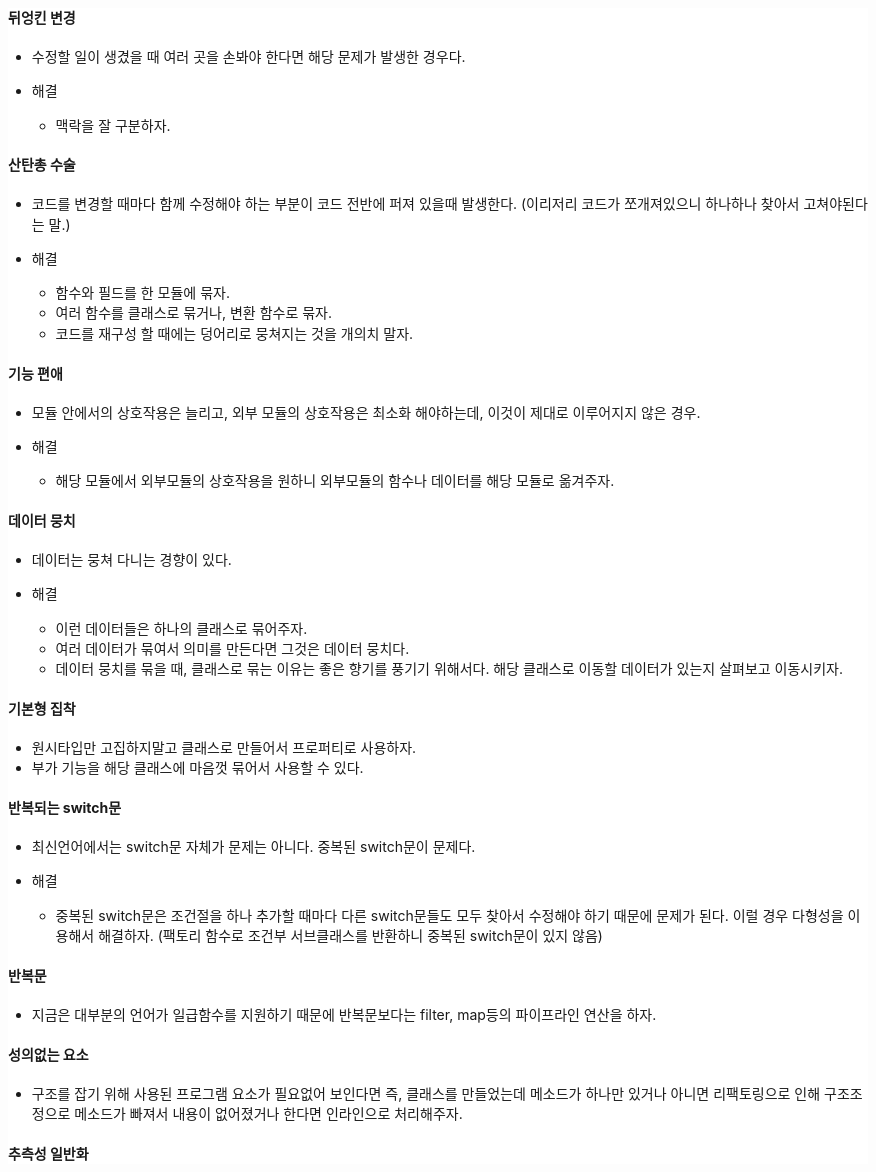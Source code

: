 #### 뒤엉킨 변경

- 수정할 일이 생겼을 때 여러 곳을 손봐야 한다면 해당 문제가 발생한 경우다.

- 해결
  - 맥락을 잘 구분하자.

#### 산탄총 수술

- 코드를 변경할 때마다 함께 수정해야 하는 부분이 코드 전반에 퍼져 있을때 발생한다. (이리저리 코드가 쪼개져있으니 하나하나 찾아서 고쳐야된다는 말.)

- 해결
  - 함수와 필드를 한 모듈에 묶자.
  - 여러 함수를 클래스로 묶거나, 변환 함수로 묶자.
  - 코드를 재구성 할 때에는 덩어리로 뭉쳐지는 것을 개의치 말자.

#### 기능 편애

- 모듈 안에서의 상호작용은 늘리고, 외부 모듈의 상호작용은 최소화 해야하는데, 이것이 제대로 이루어지지 않은 경우.

- 해결
  - 해당 모듈에서 외부모듈의 상호작용을 원하니 외부모듈의 함수나 데이터를 해당 모듈로 옮겨주자.

#### 데이터 뭉치

- 데이터는 뭉쳐 다니는 경향이 있다.

- 해결
  - 이런 데이터들은 하나의 클래스로 묶어주자.
  - 여러 데이터가 묶여서 의미를 만든다면 그것은 데이터 뭉치다.
  - 데이터 뭉치를 묶을 때, 클래스로 묶는 이유는 좋은 향기를 풍기기 위해서다.
    해당 클래스로 이동할 데이터가 있는지 살펴보고 이동시키자.

#### 기본형 집착

- 원시타입만 고집하지말고 클래스로 만들어서 프로퍼티로 사용하자.
- 부가 기능을 해당 클래스에 마음껏 묶어서 사용할 수 있다.

#### 반복되는 switch문

- 최신언어에서는 switch문 자체가 문제는 아니다. 중복된 switch문이 문제다.

- 해결
  - 중복된 switch문은 조건절을 하나 추가할 때마다 다른 switch문들도 모두 찾아서 수정해야 하기 때문에 문제가 된다.
    이럴 경우 다형성을 이용해서 해결하자. (팩토리 함수로 조건부 서브클래스를 반환하니 중복된 switch문이 있지 않음)

#### 반복문

- 지금은 대부분의 언어가 일급함수를 지원하기 때문에 반복문보다는 filter, map등의 파이프라인 연산을 하자.

#### 성의없는 요소

- 구조를 잡기 위해 사용된 프로그램 요소가 필요없어 보인다면
  즉, 클래스를 만들었는데 메소드가 하나만 있거나 아니면 리팩토링으로 인해 구조조정으로 메소드가 빠져서 내용이 없어졌거나
  한다면 인라인으로 처리해주자.

#### 추측성 일반화
